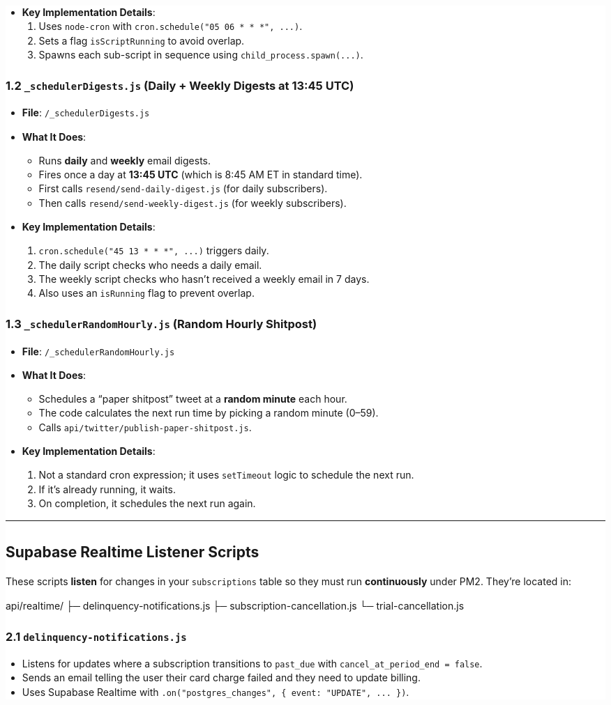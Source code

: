 - **Key Implementation Details**:
  1. Uses `node-cron` with `cron.schedule("05 06 * * *", ...)`.
  2. Sets a flag `isScriptRunning` to avoid overlap.
  3. Spawns each sub-script in sequence using `child_process.spawn(...)`.

### 1.2 `_schedulerDigests.js` (Daily + Weekly Digests at 13:45 UTC)

- **File**: `/_schedulerDigests.js`
- **What It Does**:

  - Runs **daily** and **weekly** email digests.
  - Fires once a day at **13:45 UTC** (which is 8:45 AM ET in standard time).
  - First calls `resend/send-daily-digest.js` (for daily subscribers).
  - Then calls `resend/send-weekly-digest.js` (for weekly subscribers).

- **Key Implementation Details**:
  1. `cron.schedule("45 13 * * *", ...)` triggers daily.
  2. The daily script checks who needs a daily email.
  3. The weekly script checks who hasn’t received a weekly email in 7 days.
  4. Also uses an `isRunning` flag to prevent overlap.

### 1.3 `_schedulerRandomHourly.js` (Random Hourly Shitpost)

- **File**: `/_schedulerRandomHourly.js`
- **What It Does**:

  - Schedules a “paper shitpost” tweet at a **random minute** each hour.
  - The code calculates the next run time by picking a random minute (0–59).
  - Calls `api/twitter/publish-paper-shitpost.js`.

- **Key Implementation Details**:
  1. Not a standard cron expression; it uses `setTimeout` logic to schedule the next run.
  2. If it’s already running, it waits.
  3. On completion, it schedules the next run again.

---

## Supabase Realtime Listener Scripts

These scripts **listen** for changes in your `subscriptions` table so they must run **continuously** under PM2. They’re located in:

api/realtime/
├─ delinquency-notifications.js
├─ subscription-cancellation.js
└─ trial-cancellation.js

### 2.1 `delinquency-notifications.js`

- Listens for updates where a subscription transitions to `past_due` with `cancel_at_period_end = false`.
- Sends an email telling the user their card charge failed and they need to update billing.
- Uses Supabase Realtime with `.on("postgres_changes", { event: "UPDATE", ... })`.
